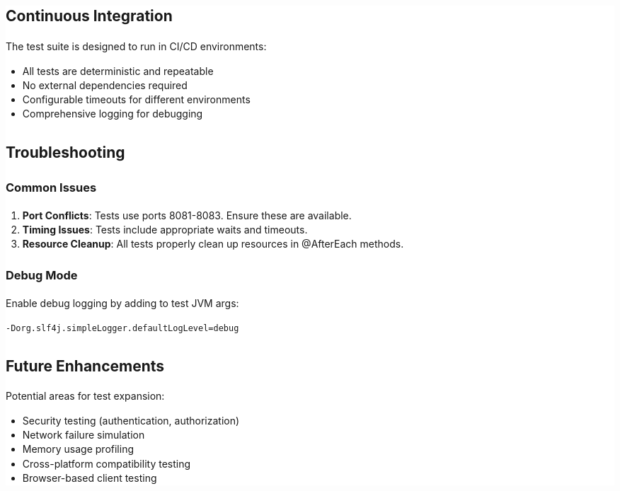 ## Continuous Integration

The test suite is designed to run in CI/CD environments:
- All tests are deterministic and repeatable
- No external dependencies required
- Configurable timeouts for different environments
- Comprehensive logging for debugging

## Troubleshooting

### Common Issues

1. **Port Conflicts**: Tests use ports 8081-8083. Ensure these are available.
2. **Timing Issues**: Tests include appropriate waits and timeouts.
3. **Resource Cleanup**: All tests properly clean up resources in @AfterEach methods.

### Debug Mode
Enable debug logging by adding to test JVM args:
```
-Dorg.slf4j.simpleLogger.defaultLogLevel=debug
```

## Future Enhancements

Potential areas for test expansion:
- Security testing (authentication, authorization)
- Network failure simulation
- Memory usage profiling
- Cross-platform compatibility testing
- Browser-based client testing